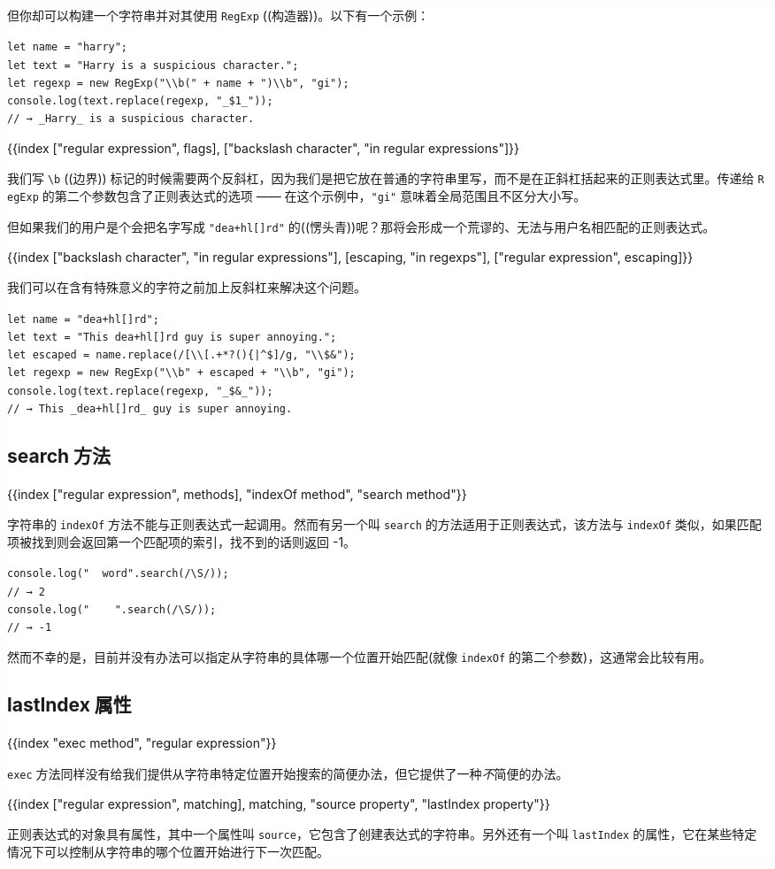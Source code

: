 但你却可以构建一个字符串并对其使用 `RegExp` ((构造器))。以下有一个示例：

```
let name = "harry";
let text = "Harry is a suspicious character.";
let regexp = new RegExp("\\b(" + name + ")\\b", "gi");
console.log(text.replace(regexp, "_$1_"));
// → _Harry_ is a suspicious character.
```

{{index ["regular expression", flags], ["backslash character", "in regular expressions"]}}

我们写 `\b` ((边界)) 标记的时候需要两个反斜杠，因为我们是把它放在普通的字符串里写，而不是在正斜杠括起来的正则表达式里。传递给 `RegExp` 的第二个参数包含了正则表达式的选项 —— 在这个示例中，`"gi"` 意味着全局范围且不区分大小写。

但如果我们的用户是个会把名字写成 `"dea+hl[]rd"` 的((愣头青))呢？那将会形成一个荒谬的、无法与用户名相匹配的正则表达式。

{{index ["backslash character", "in regular expressions"], [escaping, "in regexps"], ["regular expression", escaping]}}

我们可以在含有特殊意义的字符之前加上反斜杠来解决这个问题。

```
let name = "dea+hl[]rd";
let text = "This dea+hl[]rd guy is super annoying.";
let escaped = name.replace(/[\\[.+*?(){|^$]/g, "\\$&");
let regexp = new RegExp("\\b" + escaped + "\\b", "gi");
console.log(text.replace(regexp, "_$&_"));
// → This _dea+hl[]rd_ guy is super annoying.
```

## search 方法

{{index ["regular expression", methods], "indexOf method", "search method"}}

字符串的 `indexOf` 方法不能与正则表达式一起调用。然而有另一个叫 `search` 的方法适用于正则表达式，该方法与 `indexOf` 类似，如果匹配项被找到则会返回第一个匹配项的索引，找不到的话则返回 -1。

```
console.log("  word".search(/\S/));
// → 2
console.log("    ".search(/\S/));
// → -1
```

然而不幸的是，目前并没有办法可以指定从字符串的具体哪一个位置开始匹配(就像 `indexOf` 的第二个参数)，这通常会比较有用。

##  lastIndex 属性

{{index "exec method", "regular expression"}}

`exec` 方法同样没有给我们提供从字符串特定位置开始搜索的简便办法，但它提供了一种*不*简便的办法。

{{index ["regular expression", matching], matching, "source property", "lastIndex property"}}

正则表达式的对象具有属性，其中一个属性叫 `source`，它包含了创建表达式的字符串。另外还有一个叫 `lastIndex` 的属性，它在某些特定情况下可以控制从字符串的哪个位置开始进行下一次匹配。
